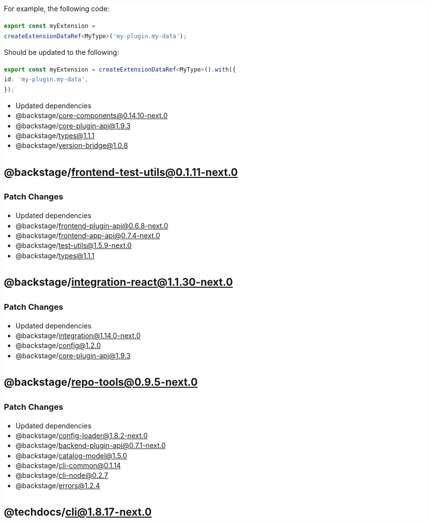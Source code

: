  For example, the following code:

 ```ts
 export const myExtension =
 createExtensionDataRef<MyType>('my-plugin.my-data');
 ```

 Should be updated to the following:

 ```ts
 export const myExtension = createExtensionDataRef<MyType>().with({
 id: 'my-plugin.my-data',
 });
 ```

- Updated dependencies
 - @backstage/core-components@0.14.10-next.0
 - @backstage/core-plugin-api@1.9.3
 - @backstage/types@1.1.1
 - @backstage/version-bridge@1.0.8

## @backstage/frontend-test-utils@0.1.11-next.0

### Patch Changes

- Updated dependencies
 - @backstage/frontend-plugin-api@0.6.8-next.0
 - @backstage/frontend-app-api@0.7.4-next.0
 - @backstage/test-utils@1.5.9-next.0
 - @backstage/types@1.1.1

## @backstage/integration-react@1.1.30-next.0

### Patch Changes

- Updated dependencies
 - @backstage/integration@1.14.0-next.0
 - @backstage/config@1.2.0
 - @backstage/core-plugin-api@1.9.3

## @backstage/repo-tools@0.9.5-next.0

### Patch Changes

- Updated dependencies
 - @backstage/config-loader@1.8.2-next.0
 - @backstage/backend-plugin-api@0.7.1-next.0
 - @backstage/catalog-model@1.5.0
 - @backstage/cli-common@0.1.14
 - @backstage/cli-node@0.2.7
 - @backstage/errors@1.2.4

## @techdocs/cli@1.8.17-next.0
